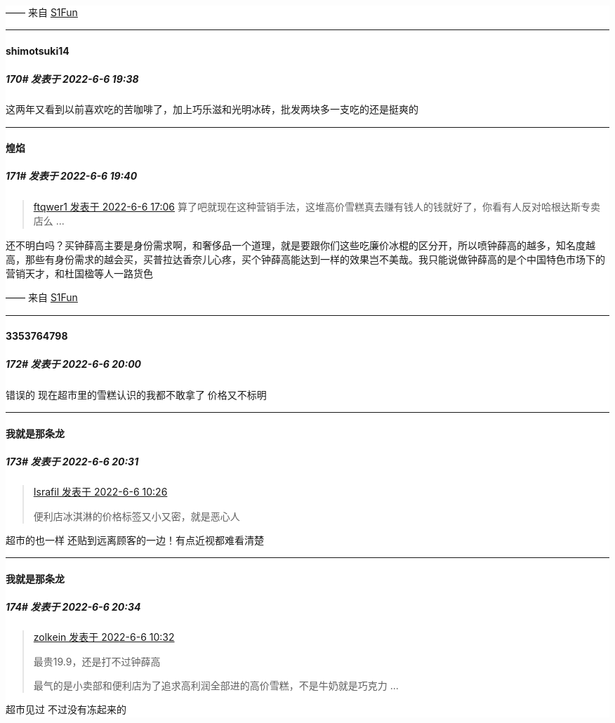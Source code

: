 —— 来自 [S1Fun](https://s1fun.koalcat.com)



*****

####  shimotsuki14  
##### 170#       发表于 2022-6-6 19:38

这两年又看到以前喜欢吃的苦咖啡了，加上巧乐滋和光明冰砖，批发两块多一支吃的还是挺爽的

*****

####  煌焰  
##### 171#       发表于 2022-6-6 19:40

<blockquote><a href="httphttps://bbs.saraba1st.com/2b/forum.php?mod=redirect&amp;goto=findpost&amp;pid=56148639&amp;ptid=2073826" target="_blank">ftqwer1 发表于 2022-6-6 17:06</a>
算了吧就现在这种营销手法，这堆高价雪糕真去赚有钱人的钱就好了，你看有人反对哈根达斯专卖店么 ...</blockquote>
还不明白吗？买钟薛高主要是身份需求啊，和奢侈品一个道理，就是要跟你们这些吃廉价冰棍的区分开，所以喷钟薛高的越多，知名度越高，那些有身份需求的越会买，买普拉达香奈儿心疼，买个钟薛高能达到一样的效果岂不美哉。我只能说做钟薛高的是个中国特色市场下的营销天才，和杜国楹等人一路货色

—— 来自 [S1Fun](https://s1fun.koalcat.com)



*****

####  3353764798  
##### 172#       发表于 2022-6-6 20:00

错误的 现在超市里的雪糕认识的我都不敢拿了 价格又不标明



*****

####  我就是那条龙  
##### 173#       发表于 2022-6-6 20:31

<blockquote><a href="httphttps://bbs.saraba1st.com/2b/forum.php?mod=redirect&amp;goto=findpost&amp;pid=56142785&amp;ptid=2073826" target="_blank">Israfil 发表于 2022-6-6 10:26</a>

便利店冰淇淋的价格标签又小又密，就是恶心人</blockquote>
超市的也一样 还贴到远离顾客的一边！有点近视都难看清楚



*****

####  我就是那条龙  
##### 174#       发表于 2022-6-6 20:34

<blockquote><a href="httphttps://bbs.saraba1st.com/2b/forum.php?mod=redirect&amp;goto=findpost&amp;pid=56142897&amp;ptid=2073826" target="_blank">zolkein 发表于 2022-6-6 10:32</a>

最贵19.9，还是打不过钟薛高

最气的是小卖部和便利店为了追求高利润全部进的高价雪糕，不是牛奶就是巧克力 ...</blockquote>
超市见过 不过没有冻起来的
